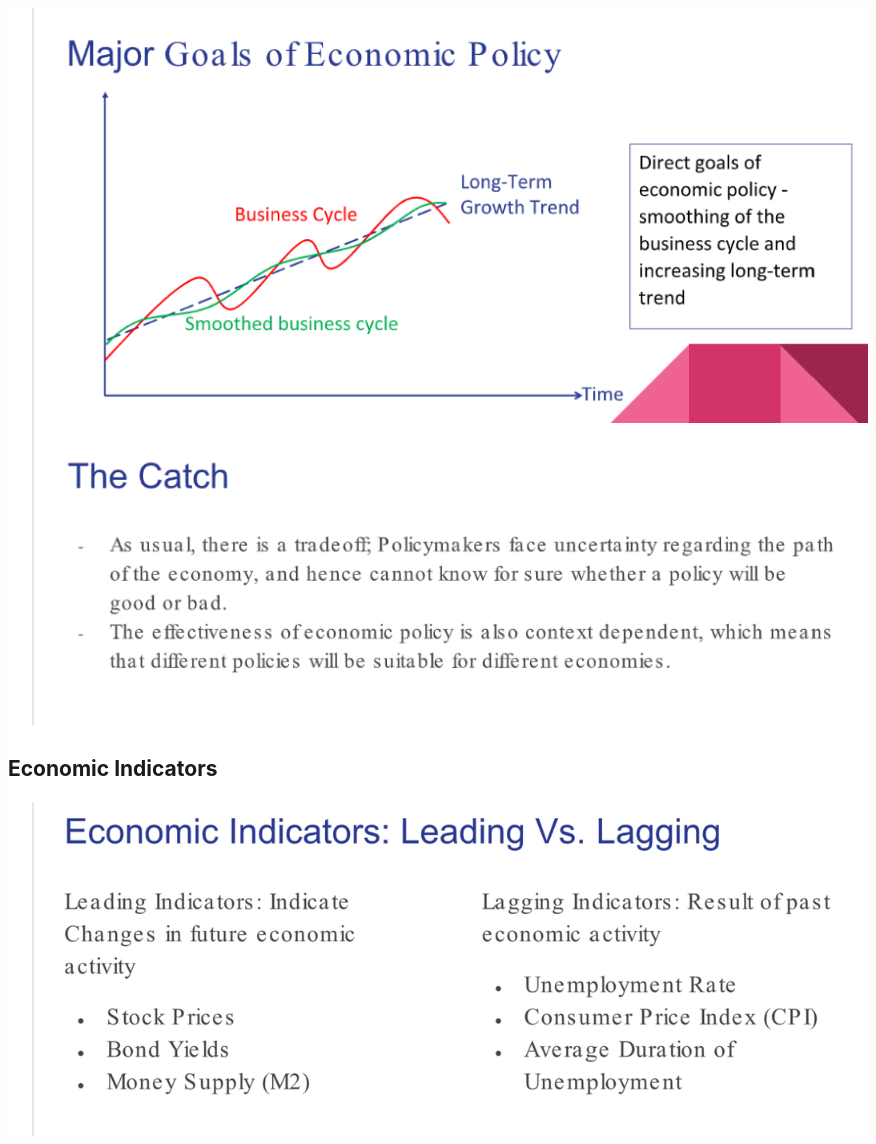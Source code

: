 > ![image.png](Chapter_2_14.assets/20230311_2008495024.png)![image.png](Chapter_2_14.assets/20230311_2008497630.png)

## 
## Economic Indicators
> ![image.png](Chapter_2_14.assets/20230311_2008496689.png)



## 

